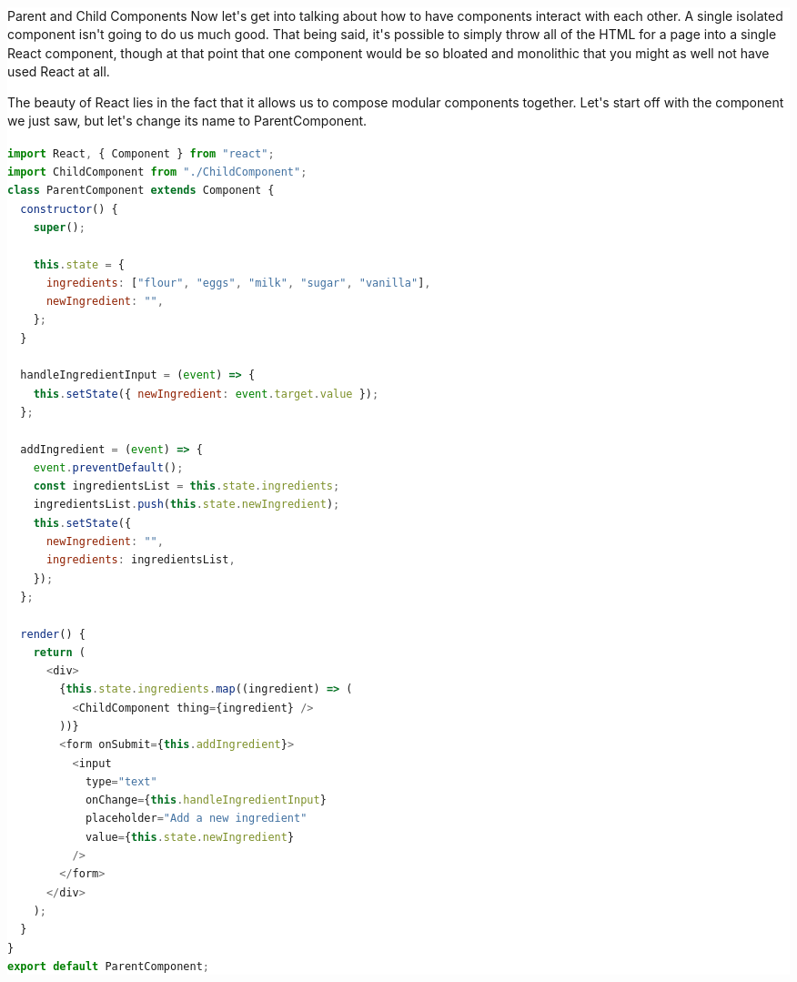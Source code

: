 Parent and Child Components
Now let's get into talking about how to have components interact with each other. A single isolated component isn't going to do us much good. That being said, it's possible to simply throw all of the HTML for a page into a single React component, though at that point that one component would be so bloated and monolithic that you might as well not have used React at all.

The beauty of React lies in the fact that it allows us to compose modular components together. Let's start off with the component we just saw, but let's change its name to ParentComponent.

```js
import React, { Component } from "react";
import ChildComponent from "./ChildComponent";
class ParentComponent extends Component {
  constructor() {
    super();

    this.state = {
      ingredients: ["flour", "eggs", "milk", "sugar", "vanilla"],
      newIngredient: "",
    };
  }

  handleIngredientInput = (event) => {
    this.setState({ newIngredient: event.target.value });
  };

  addIngredient = (event) => {
    event.preventDefault();
    const ingredientsList = this.state.ingredients;
    ingredientsList.push(this.state.newIngredient);
    this.setState({
      newIngredient: "",
      ingredients: ingredientsList,
    });
  };

  render() {
    return (
      <div>
        {this.state.ingredients.map((ingredient) => (
          <ChildComponent thing={ingredient} />
        ))}
        <form onSubmit={this.addIngredient}>
          <input
            type="text"
            onChange={this.handleIngredientInput}
            placeholder="Add a new ingredient"
            value={this.state.newIngredient}
          />
        </form>
      </div>
    );
  }
}
export default ParentComponent;
```
